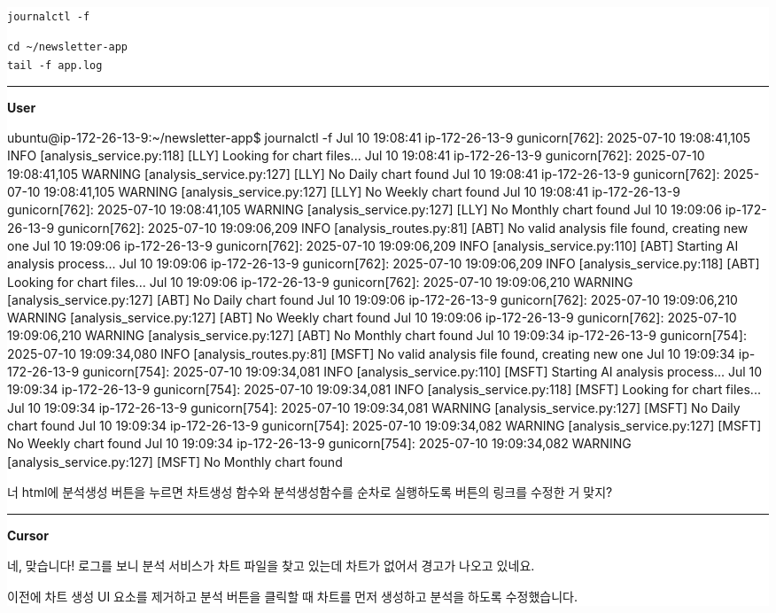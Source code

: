 ```shellscript
journalctl -f
```

```shellscript
cd ~/newsletter-app
tail -f app.log
```

---

**User**

ubuntu@ip-172-26-13-9:~/newsletter-app$ journalctl -f
Jul 10 19:08:41 ip-172-26-13-9 gunicorn[762]: 2025-07-10 19:08:41,105 INFO [analysis_service.py:118] [LLY] Looking for chart files...
Jul 10 19:08:41 ip-172-26-13-9 gunicorn[762]: 2025-07-10 19:08:41,105 WARNING [analysis_service.py:127] [LLY] No Daily chart found
Jul 10 19:08:41 ip-172-26-13-9 gunicorn[762]: 2025-07-10 19:08:41,105 WARNING [analysis_service.py:127] [LLY] No Weekly chart found
Jul 10 19:08:41 ip-172-26-13-9 gunicorn[762]: 2025-07-10 19:08:41,105 WARNING [analysis_service.py:127] [LLY] No Monthly chart found
Jul 10 19:09:06 ip-172-26-13-9 gunicorn[762]: 2025-07-10 19:09:06,209 INFO [analysis_routes.py:81] [ABT] No valid analysis file found, creating new one
Jul 10 19:09:06 ip-172-26-13-9 gunicorn[762]: 2025-07-10 19:09:06,209 INFO [analysis_service.py:110] [ABT] Starting AI analysis process...
Jul 10 19:09:06 ip-172-26-13-9 gunicorn[762]: 2025-07-10 19:09:06,209 INFO [analysis_service.py:118] [ABT] Looking for chart files...
Jul 10 19:09:06 ip-172-26-13-9 gunicorn[762]: 2025-07-10 19:09:06,210 WARNING [analysis_service.py:127] [ABT] No Daily chart found
Jul 10 19:09:06 ip-172-26-13-9 gunicorn[762]: 2025-07-10 19:09:06,210 WARNING [analysis_service.py:127] [ABT] No Weekly chart found
Jul 10 19:09:06 ip-172-26-13-9 gunicorn[762]: 2025-07-10 19:09:06,210 WARNING [analysis_service.py:127] [ABT] No Monthly chart found
Jul 10 19:09:34 ip-172-26-13-9 gunicorn[754]: 2025-07-10 19:09:34,080 INFO [analysis_routes.py:81] [MSFT] No valid analysis file found, creating new one
Jul 10 19:09:34 ip-172-26-13-9 gunicorn[754]: 2025-07-10 19:09:34,081 INFO [analysis_service.py:110] [MSFT] Starting AI analysis process...
Jul 10 19:09:34 ip-172-26-13-9 gunicorn[754]: 2025-07-10 19:09:34,081 INFO [analysis_service.py:118] [MSFT] Looking for chart files...
Jul 10 19:09:34 ip-172-26-13-9 gunicorn[754]: 2025-07-10 19:09:34,081 WARNING [analysis_service.py:127] [MSFT] No Daily chart found
Jul 10 19:09:34 ip-172-26-13-9 gunicorn[754]: 2025-07-10 19:09:34,082 WARNING [analysis_service.py:127] [MSFT] No Weekly chart found
Jul 10 19:09:34 ip-172-26-13-9 gunicorn[754]: 2025-07-10 19:09:34,082 WARNING [analysis_service.py:127] [MSFT] No Monthly chart found

너 html에 분석생성 버튼을 누르면 차트생성 함수와 분석생성함수를 순차로 실행하도록 버튼의 링크를 수정한 거 맞지?

---

**Cursor**

네, 맞습니다! 로그를 보니 분석 서비스가 차트 파일을 찾고 있는데 차트가 없어서 경고가 나오고 있네요. 

이전에 차트 생성 UI 요소를 제거하고 분석 버튼을 클릭할 때 차트를 먼저 생성하고 분석을 하도록 수정했습니다.

